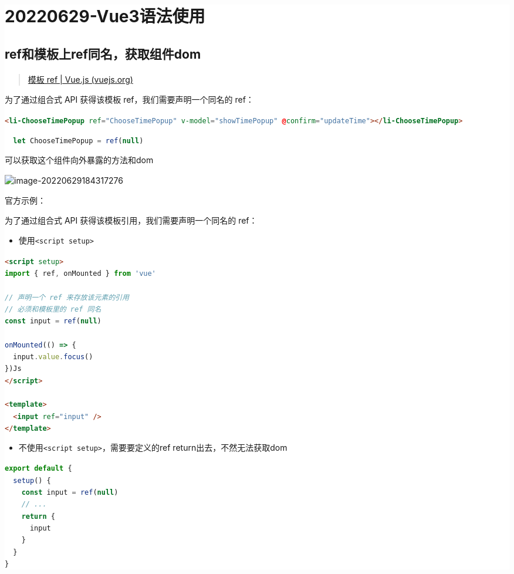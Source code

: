 # 20220629-Vue3语法使用

## ref和模板上ref同名，获取组件dom

> [模板 ref | Vue.js (vuejs.org)](https://staging-cn.vuejs.org/guide/essentials/template-refs.html#accessing-the-refs)

为了通过组合式 API 获得该模板 ref，我们需要声明一个同名的 ref：

```html
<li-ChooseTimePopup ref="ChooseTimePopup" v-model="showTimePopup" @confirm="updateTime"></li-ChooseTimePopup>
```

```js
  let ChooseTimePopup = ref(null)
```

可以获取这个组件向外暴露的方法和dom

![image-20220629184317276](https://s2.loli.net/2022/06/29/feQETN4OR8z7ucr.png)

官方示例：

为了通过组合式 API 获得该模板引用，我们需要声明一个同名的 ref：

- 使用`<script setup>`

```html
<script setup>
import { ref, onMounted } from 'vue'

// 声明一个 ref 来存放该元素的引用
// 必须和模板里的 ref 同名
const input = ref(null)

onMounted(() => {
  input.value.focus()
})Js
</script>

<template>
  <input ref="input" />
</template>
```

- 不使用`<script setup>`，需要要定义的ref return出去，不然无法获取dom

```js
export default {
  setup() {
    const input = ref(null)
    // ...
    return {
      input
    }
  }
}
```
